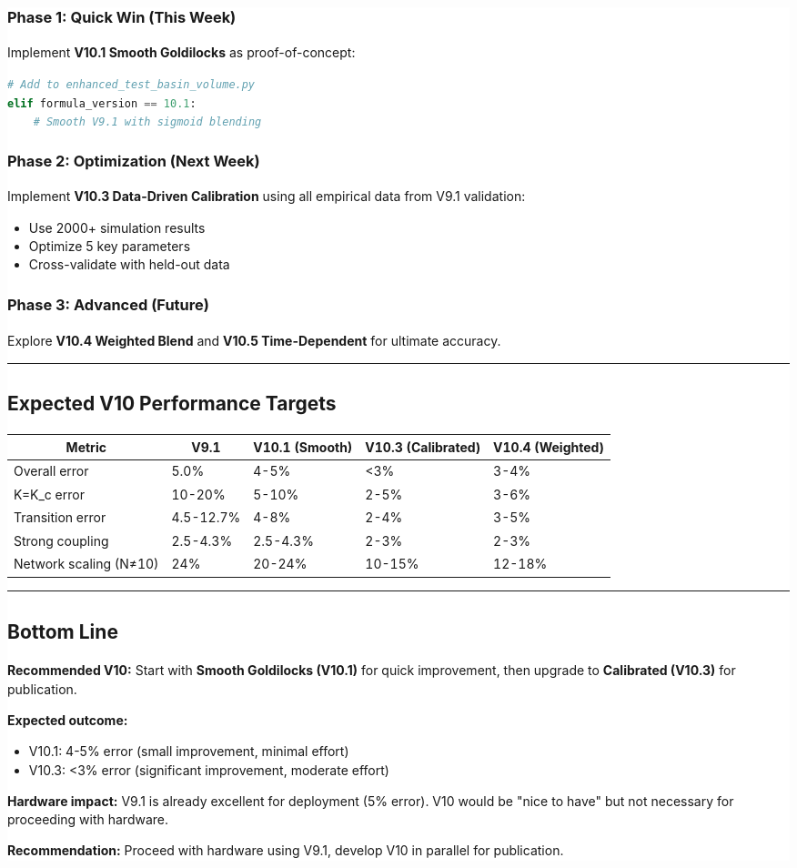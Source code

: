 ### Phase 1: Quick Win (This Week)
Implement **V10.1 Smooth Goldilocks** as proof-of-concept:
```python
# Add to enhanced_test_basin_volume.py
elif formula_version == 10.1:
    # Smooth V9.1 with sigmoid blending
```

### Phase 2: Optimization (Next Week)
Implement **V10.3 Data-Driven Calibration** using all empirical data from V9.1 validation:
- Use 2000+ simulation results
- Optimize 5 key parameters
- Cross-validate with held-out data

### Phase 3: Advanced (Future)
Explore **V10.4 Weighted Blend** and **V10.5 Time-Dependent** for ultimate accuracy.

---

## Expected V10 Performance Targets

| Metric | V9.1 | V10.1 (Smooth) | V10.3 (Calibrated) | V10.4 (Weighted) |
|--------|------|----------------|-------------------|------------------|
| Overall error | 5.0% | 4-5% | <3% | 3-4% |
| K=K_c error | 10-20% | 5-10% | 2-5% | 3-6% |
| Transition error | 4.5-12.7% | 4-8% | 2-4% | 3-5% |
| Strong coupling | 2.5-4.3% | 2.5-4.3% | 2-3% | 2-3% |
| Network scaling (N≠10) | 24% | 20-24% | 10-15% | 12-18% |

---

## Bottom Line

**Recommended V10:** Start with **Smooth Goldilocks (V10.1)** for quick improvement, then upgrade to **Calibrated (V10.3)** for publication.

**Expected outcome:**
- V10.1: 4-5% error (small improvement, minimal effort)
- V10.3: <3% error (significant improvement, moderate effort)

**Hardware impact:** V9.1 is already excellent for deployment (5% error). V10 would be "nice to have" but not necessary for proceeding with hardware.

**Recommendation:** Proceed with hardware using V9.1, develop V10 in parallel for publication.

